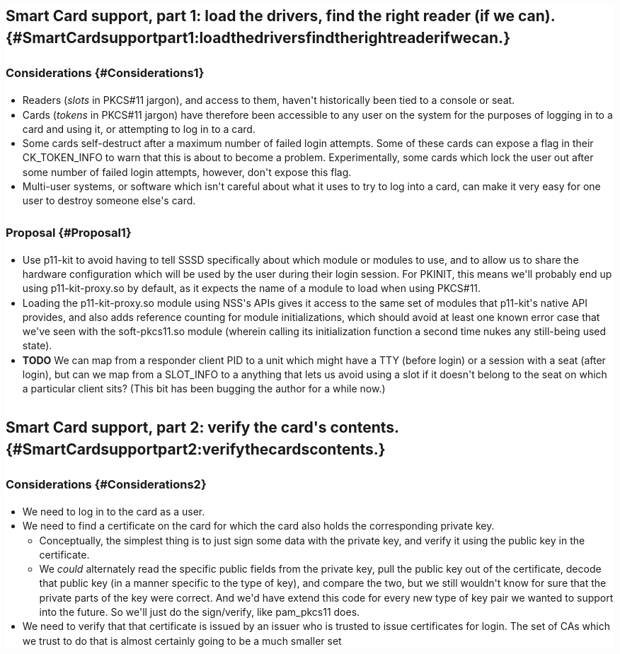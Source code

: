 
Smart Card support, part 1: load the drivers, find the right reader (if we can). {#SmartCardsupportpart1:loadthedriversfindtherightreaderifwecan.}
--------------------------------------------------------------------------------

### Considerations {#Considerations1}

-   Readers (*slots* in PKCS\#11 jargon), and access to them, haven't
    historically been tied to a console or seat.
-   Cards (*tokens* in PKCS\#11 jargon) have therefore been accessible
    to any user on the system for the purposes of logging in to a card
    and using it, or attempting to log in to a card.
-   Some cards self-destruct after a maximum number of failed login
    attempts. Some of these cards can expose a flag in their
    CK\_TOKEN\_INFO to warn that this is about to become a problem.
    Experimentally, some cards which lock the user out after some number
    of failed login attempts, however, don't expose this flag.
-   Multi-user systems, or software which isn't careful about what it
    uses to try to log into a card, can make it very easy for one user
    to destroy someone else's card.

### Proposal {#Proposal1}

-   Use p11-kit to avoid having to tell SSSD specifically about which
    module or modules to use, and to allow us to share the hardware
    configuration which will be used by the user during their login
    session. For PKINIT, this means we'll probably end up using
    p11-kit-proxy.so by default, as it expects the name of a module to
    load when using PKCS\#11.
-   Loading the p11-kit-proxy.so module using NSS's APIs gives it access
    to the same set of modules that p11-kit's native API provides, and
    also adds reference counting for module initializations, which
    should avoid at least one known error case that we've seen with the
    soft-pkcs11.so module (wherein calling its initialization function a
    second time nukes any still-being used state).
-   **TODO** We can map from a responder client PID to a unit which
    might have a TTY (before login) or a session with a seat (after
    login), but can we map from a SLOT\_INFO to a anything that lets us
    avoid using a slot if it doesn't belong to the seat on which a
    particular client sits? (This bit has been bugging the author for a
    while now.)

Smart Card support, part 2: verify the card's contents. {#SmartCardsupportpart2:verifythecardscontents.}
-------------------------------------------------------

### Considerations {#Considerations2}

-   We need to log in to the card as a user.
-   We need to find a certificate on the card for which the card also
    holds the corresponding private key.
    -   Conceptually, the simplest thing is to just sign some data with
        the private key, and verify it using the public key in the
        certificate.
    -   We *could* alternately read the specific public fields from the
        private key, pull the public key out of the certificate, decode
        that public key (in a manner specific to the type of key), and
        compare the two, but we still wouldn't know for sure that the
        private parts of the key were correct. And we'd have extend this
        code for every new type of key pair we wanted to support into
        the future. So we'll just do the sign/verify, like pam\_pkcs11
        does.
-   We need to verify that that certificate is issued by an issuer who
    is trusted to issue certificates for login. The set of CAs which we
    trust to do that is almost certainly going to be a much smaller set
